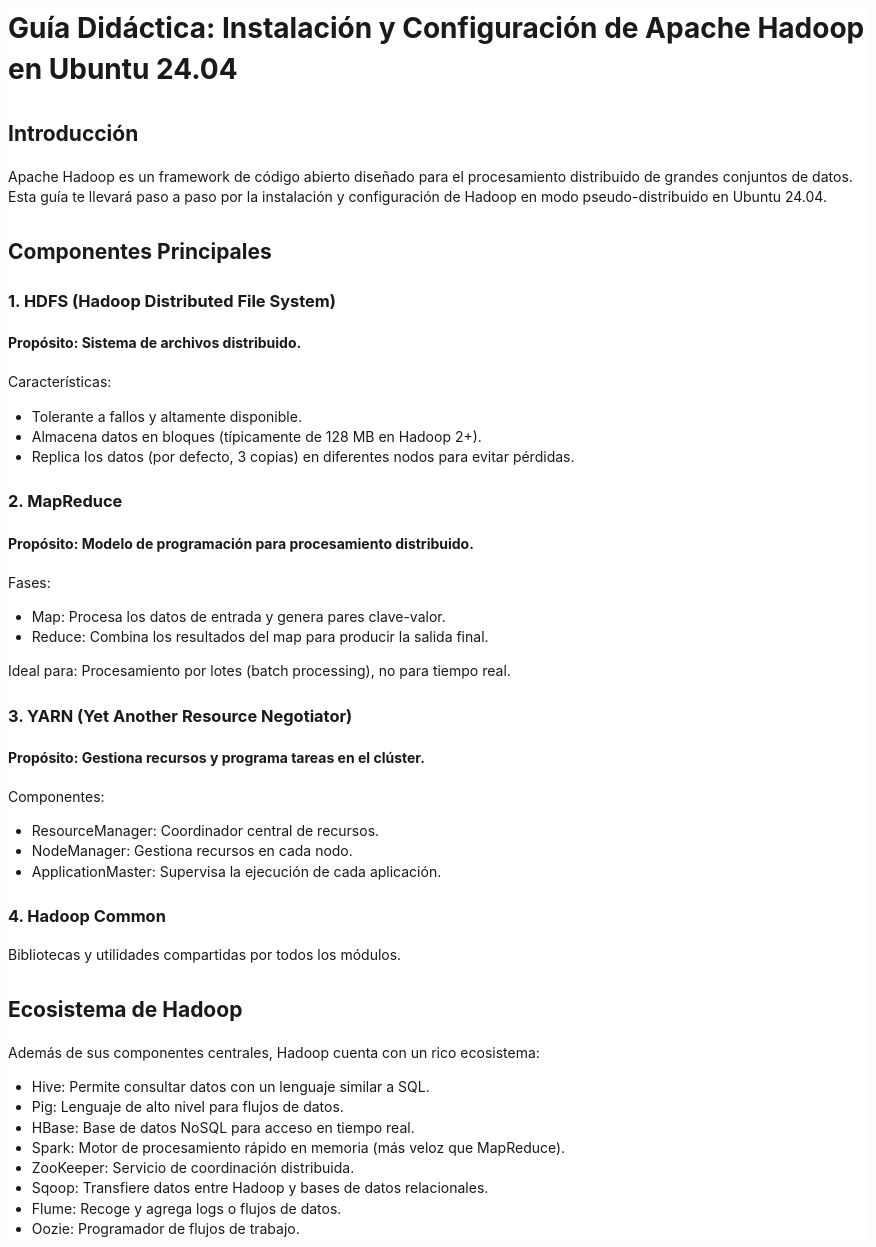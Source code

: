 # Guía Didáctica: Instalación y Configuración de Apache Hadoop en Ubuntu 24.04

## Introducción

Apache Hadoop es un framework de código abierto diseñado para el procesamiento distribuido de grandes conjuntos de datos. Esta guía te llevará paso a paso por la instalación y configuración de Hadoop en modo pseudo-distribuido en Ubuntu 24.04.

## Componentes Principales 
### 1. HDFS (Hadoop Distributed File System) 

#### Propósito: Sistema de archivos distribuido.
Características:
- Tolerante a fallos y altamente disponible.
- Almacena datos en bloques (típicamente de 128 MB en Hadoop 2+).
- Replica los datos (por defecto, 3 copias) en diferentes nodos para evitar pérdidas.

### 2. MapReduce 

#### Propósito: Modelo de programación para procesamiento distribuido.
Fases:
- Map: Procesa los datos de entrada y genera pares clave-valor.
- Reduce: Combina los resultados del map para producir la salida final.

Ideal para: Procesamiento por lotes (batch processing), no para tiempo real.

### 3. YARN (Yet Another Resource Negotiator) 

#### Propósito: Gestiona recursos y programa tareas en el clúster.
Componentes:
- ResourceManager: Coordinador central de recursos.
- NodeManager: Gestiona recursos en cada nodo.
- ApplicationMaster: Supervisa la ejecución de cada aplicación.

### 4. Hadoop Common 

Bibliotecas y utilidades compartidas por todos los módulos.

## Ecosistema de Hadoop 

Además de sus componentes centrales, Hadoop cuenta con un rico ecosistema: 

- Hive: Permite consultar datos con un lenguaje similar a SQL.
- Pig: Lenguaje de alto nivel para flujos de datos.
- HBase: Base de datos NoSQL para acceso en tiempo real.
- Spark: Motor de procesamiento rápido en memoria (más veloz que MapReduce).
- ZooKeeper: Servicio de coordinación distribuida.
- Sqoop: Transfiere datos entre Hadoop y bases de datos relacionales.
- Flume: Recoge y agrega logs o flujos de datos.
- Oozie: Programador de flujos de trabajo.
